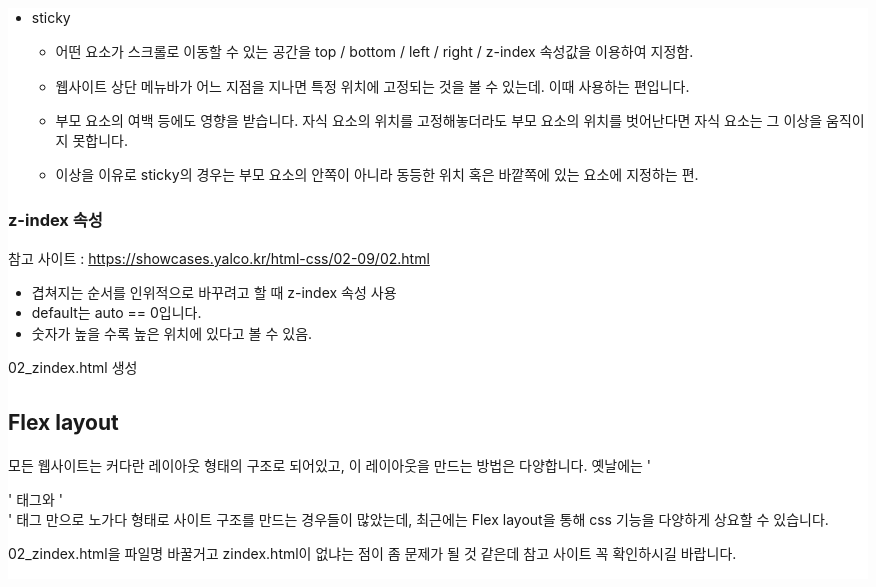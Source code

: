  - sticky
    - 어떤 요소가 스크롤로 이동할 수 있는 공간을 top / bottom / left / right / z-index 속성값을 이용하여 지정함.
    - 웹사이트 상단 메뉴바가 어느 지점을 지나면 특정 위치에 고정되는 것을 볼 수 있는데. 이때 사용하는 편입니다.

    - 부모 요소의 여백 등에도 영향을 받습니다. 자식 요소의 위치를 고정해놓더라도 부모 요소의 위치를 벗어난다면 자식 요소는 그 이상을 움직이지 못합니다.
    - 이상을 이유로 sticky의 경우는 부모 요소의 안쪽이 아니라 동등한 위치 혹은 바깥쪽에 있는 요소에 지정하는 편.

### z-index 속성
참고 사이트 :
https://showcases.yalco.kr/html-css/02-09/02.html

- 겹쳐지는 순서를 인위적으로 바꾸려고 할 때 z-index 속성 사용
- default는 auto == 0입니다.
- 숫자가 높을 수록 높은 위치에 있다고 볼 수 있음.

02_zindex.html 생성

## Flex layout
모든 웹사이트는 커다란 레이아웃 형태의 구조로 되어있고, 이 레이아웃을 만드는 방법은 다양합니다. 옛날에는 '<table>' 태그와 '<div>' 태그 만으로 노가다 형태로 사이트 구조를 만드는 경우들이 많았는데, 최근에는 Flex layout을 통해 css 기능을 다양하게 상요할 수 있습니다.

02_zindex.html을 파일명 바꿀거고 zindex.html이 없냐는 점이 좀 문제가 될 것 같은데 참고 사이트 꼭 확인하시길 바랍니다.